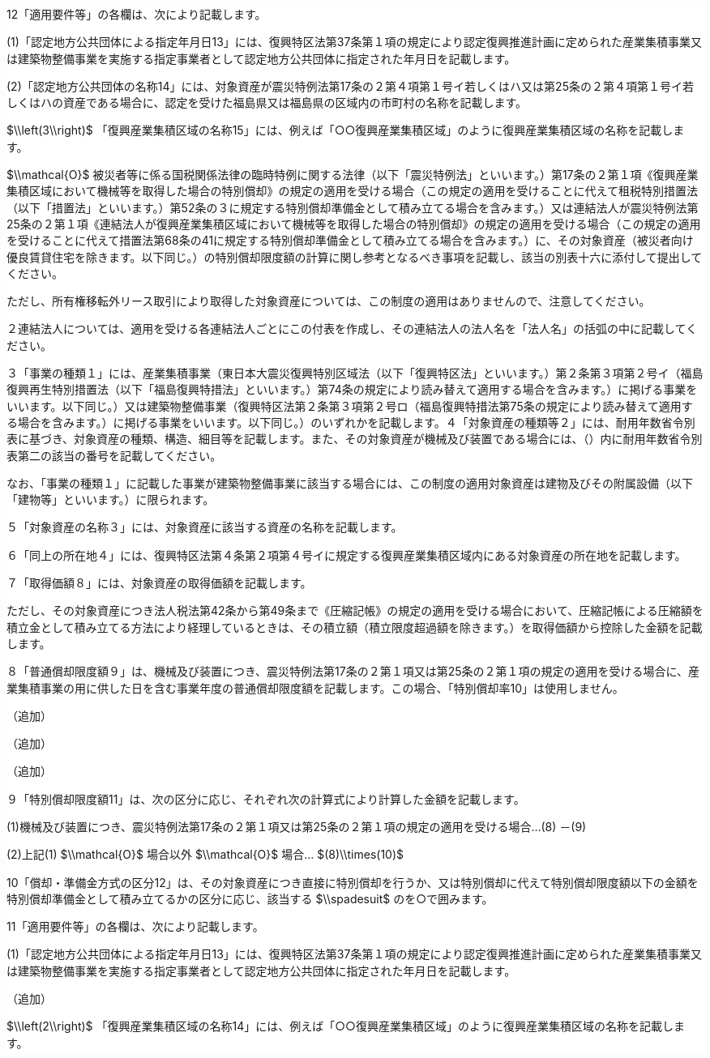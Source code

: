 12「適用要件等」の各欄は、次により記載します。

(1)「認定地方公共団体による指定年月日13」には、復興特区法第37条第１項の規定により認定復興推進計画に定められた産業集積事業又は建築物整備事業を実施する指定事業者として認定地方公共団体に指定された年月日を記載します。

(2)「認定地方公共団体の名称14」には、対象資産が震災特例法第17条の２第４項第１号イ若しくはハ又は第25条の２第４項第１号イ若しくはハの資産である場合に、認定を受けた福島県又は福島県の区域内の市町村の名称を記載します。

$\\left(3\\right)$ 「復興産業集積区域の名称15」には、例えば「○○復興産業集積区域」のように復興産業集積区域の名称を記載します。

$\\mathcal{O}$ 被災者等に係る国税関係法律の臨時特例に関する法律（以下「震災特例法」といいます。）第17条の２第１項《復興産業集積区域において機械等を取得した場合の特別償却》の規定の適用を受ける場合（この規定の適用を受けることに代えて租税特別措置法（以下「措置法」といいます。）第52条の３に規定する特別償却準備金として積み立てる場合を含みます。）又は連結法人が震災特例法第25条の２第１項《連結法人が復興産業集積区域において機械等を取得した場合の特別償却》の規定の適用を受ける場合（この規定の適用を受けることに代えて措置法第68条の41に規定する特別償却準備金として積み立てる場合を含みます。）に、その対象資産（被災者向け優良賃貸住宅を除きます。以下同じ。）の特別償却限度額の計算に関し参考となるべき事項を記載し、該当の別表十六に添付して提出してください。

ただし、所有権移転外リース取引により取得した対象資産については、この制度の適用はありませんので、注意してください。

２連結法人については、適用を受ける各連結法人ごとにこの付表を作成し、その連結法人の法人名を「法人名」の括弧の中に記載してください。

３「事業の種類１」には、産業集積事業（東日本大震災復興特別区域法（以下「復興特区法」といいます。）第２条第３項第２号イ（福島復興再生特別措置法（以下「福島復興特措法」といいます。）第74条の規定により読み替えて適用する場合を含みます。）に掲げる事業をいいます。以下同じ。）又は建築物整備事業（復興特区法第２条第３項第２号ロ（福島復興特措法第75条の規定により読み替えて適用する場合を含みます。）に掲げる事業をいいます。以下同じ。）のいずれかを記載します。４「対象資産の種類等２」には、耐用年数省令別表に基づき、対象資産の種類、構造、細目等を記載します。また、その対象資産が機械及び装置である場合には、（）内に耐用年数省令別表第二の該当の番号を記載してください。

なお、「事業の種類１」に記載した事業が建築物整備事業に該当する場合には、この制度の適用対象資産は建物及びその附属設備（以下「建物等」といいます。）に限られます。

５「対象資産の名称３」には、対象資産に該当する資産の名称を記載します。

６「同上の所在地４」には、復興特区法第４条第２項第４号イに規定する復興産業集積区域内にある対象資産の所在地を記載します。

７「取得価額８」には、対象資産の取得価額を記載します。

ただし、その対象資産につき法人税法第42条から第49条まで《圧縮記帳》の規定の適用を受ける場合において、圧縮記帳による圧縮額を積立金として積み立てる方法により経理しているときは、その積立額（積立限度超過額を除きます。）を取得価額から控除した金額を記載します。

８「普通償却限度額９」は、機械及び装置につき、震災特例法第17条の２第１項又は第25条の２第１項の規定の適用を受ける場合に、産業集積事業の用に供した日を含む事業年度の普通償却限度額を記載します。この場合、「特別償却率10」は使用しません。

（追加）

（追加）

（追加）

９「特別償却限度額11」は、次の区分に応じ、それぞれ次の計算式により計算した金額を記載します。

(1)機械及び装置につき、震災特例法第17条の２第１項又は第25条の２第１項の規定の適用を受ける場合…(8) －(9)

(2)上記(1) $\\mathcal{O}$ 場合以外 $\\mathcal{O}$ 場合… $(8)\\times(10)$

10「償却・準備金方式の区分12」は、その対象資産につき直接に特別償却を行うか、又は特別償却に代えて特別償却限度額以下の金額を特別償却準備金として積み立てるかの区分に応じ、該当する $\\spadesuit$ のを○で囲みます。

11「適用要件等」の各欄は、次により記載します。

(1)「認定地方公共団体による指定年月日13」には、復興特区法第37条第１項の規定により認定復興推進計画に定められた産業集積事業又は建築物整備事業を実施する指定事業者として認定地方公共団体に指定された年月日を記載します。

（追加）

$\\left(2\\right)$ 「復興産業集積区域の名称14」には、例えば「○○復興産業集積区域」のように復興産業集積区域の名称を記載します。
